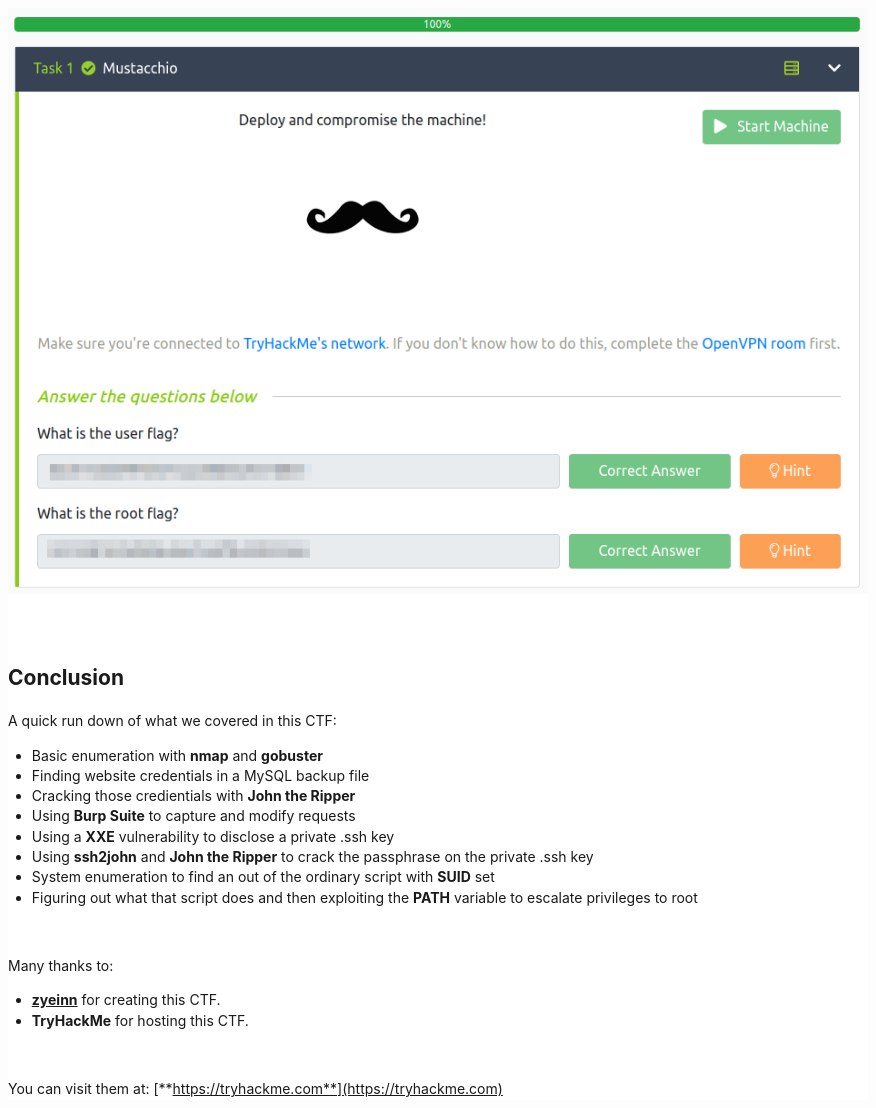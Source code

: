 ![](images/mustacchio8.png)

<br>

## Conclusion

A quick run down of what we covered in this CTF:

- Basic enumeration with **nmap** and **gobuster**
- Finding website credentials in a MySQL backup file
- Cracking those credientials with **John the Ripper**
- Using **Burp Suite** to capture and modify requests
- Using a **XXE** vulnerability to disclose a private .ssh key
- Using **ssh2john** and **John the Ripper** to crack the passphrase on the private .ssh key
- System enumeration to find an out of the ordinary script with **SUID** set
- Figuring out what that script does and then exploiting the **PATH** variable to escalate privileges to root

<br>

Many thanks to:
- [**zyeinn**](https://tryhackme.com/p/zyeinn) for creating this CTF.
- **TryHackMe** for hosting this CTF.

<br>

You can visit them at: [**https://tryhackme.com**](https://tryhackme.com)
